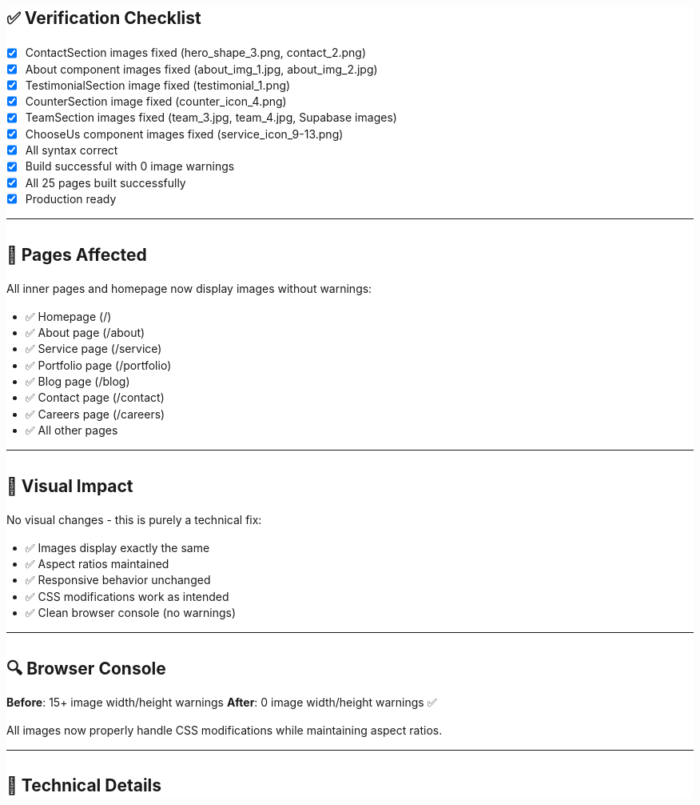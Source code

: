 
## ✅ Verification Checklist

- [x] ContactSection images fixed (hero_shape_3.png, contact_2.png)
- [x] About component images fixed (about_img_1.jpg, about_img_2.jpg)
- [x] TestimonialSection image fixed (testimonial_1.png)
- [x] CounterSection image fixed (counter_icon_4.png)
- [x] TeamSection images fixed (team_3.jpg, team_4.jpg, Supabase images)
- [x] ChooseUs component images fixed (service_icon_9-13.png)
- [x] All syntax correct
- [x] Build successful with 0 image warnings
- [x] All 25 pages built successfully
- [x] Production ready

---

## 🎯 Pages Affected

All inner pages and homepage now display images without warnings:
- ✅ Homepage (/)
- ✅ About page (/about)
- ✅ Service page (/service)
- ✅ Portfolio page (/portfolio)
- ✅ Blog page (/blog)
- ✅ Contact page (/contact)
- ✅ Careers page (/careers)
- ✅ All other pages

---

## 🎨 Visual Impact

No visual changes - this is purely a technical fix:
- ✅ Images display exactly the same
- ✅ Aspect ratios maintained
- ✅ Responsive behavior unchanged
- ✅ CSS modifications work as intended
- ✅ Clean browser console (no warnings)

---

## 🔍 Browser Console

**Before**: 15+ image width/height warnings
**After**: 0 image width/height warnings ✅

All images now properly handle CSS modifications while maintaining aspect ratios.

---

## 📝 Technical Details
